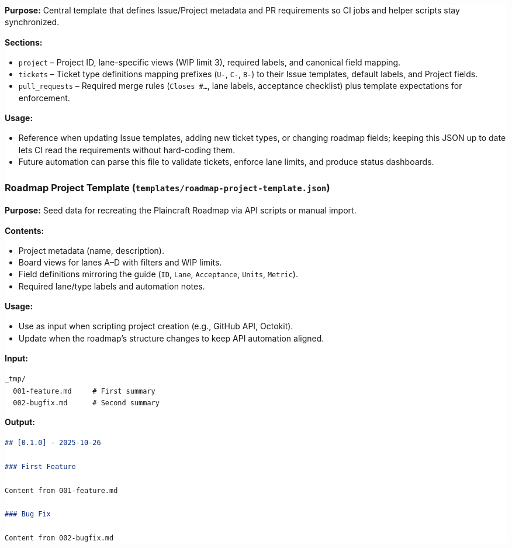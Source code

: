 **Purpose:** Central template that defines Issue/Project metadata and PR
requirements so CI jobs and helper scripts stay synchronized.

**Sections:**

- `project` – Project ID, lane-specific views (WIP limit 3), required labels,
  and canonical field mapping.
- `tickets` – Ticket type definitions mapping prefixes (`U-`, `C-`, `B-`) to
  their Issue templates, default labels, and Project fields.
- `pull_requests` – Required merge rules (`Closes #…`, lane labels, acceptance
  checklist) plus template expectations for enforcement.

**Usage:**

- Reference when updating Issue templates, adding new ticket types, or changing
  roadmap fields; keeping this JSON up to date lets CI read the requirements
  without hard-coding them.
- Future automation can parse this file to validate tickets, enforce lane
  limits, and produce status dashboards.

### Roadmap Project Template (`templates/roadmap-project-template.json`)

**Purpose:** Seed data for recreating the Plaincraft Roadmap via API scripts or
manual import.

**Contents:**

- Project metadata (name, description).
- Board views for lanes A–D with filters and WIP limits.
- Field definitions mirroring the guide (`ID`, `Lane`, `Acceptance`, `Units`,
  `Metric`).
- Required lane/type labels and automation notes.

**Usage:**

- Use as input when scripting project creation (e.g., GitHub API, Octokit).
- Update when the roadmap’s structure changes to keep API automation aligned.

**Input:**

```
_tmp/
  001-feature.md     # First summary
  002-bugfix.md      # Second summary
```

**Output:**

```markdown
## [0.1.0] - 2025-10-26

### First Feature

Content from 001-feature.md

### Bug Fix

Content from 002-bugfix.md
```
